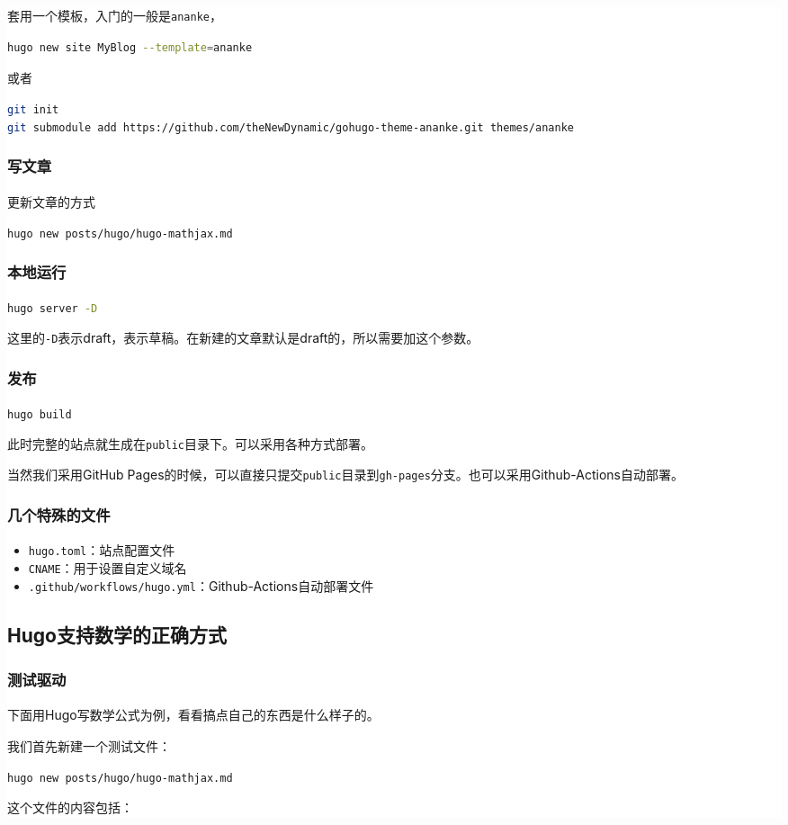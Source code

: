 套用一个模板，入门的一般是`ananke`，

```bash
hugo new site MyBlog --template=ananke
```

或者

```bash
git init
git submodule add https://github.com/theNewDynamic/gohugo-theme-ananke.git themes/ananke
```

### 写文章

更新文章的方式

```bash
hugo new posts/hugo/hugo-mathjax.md
```

### 本地运行

```bash
hugo server -D
```

这里的`-D`表示draft，表示草稿。在新建的文章默认是draft的，所以需要加这个参数。


### 发布

```bash
hugo build
```

此时完整的站点就生成在`public`目录下。可以采用各种方式部署。

当然我们采用GitHub Pages的时候，可以直接只提交`public`目录到`gh-pages`分支。也可以采用Github-Actions自动部署。

### 几个特殊的文件

- `hugo.toml`：站点配置文件
- `CNAME`：用于设置自定义域名
- `.github/workflows/hugo.yml`：Github-Actions自动部署文件

## Hugo支持数学的正确方式

### 测试驱动
下面用Hugo写数学公式为例，看看搞点自己的东西是什么样子的。

我们首先新建一个测试文件：

```bash
hugo new posts/hugo/hugo-mathjax.md
```

这个文件的内容包括：
